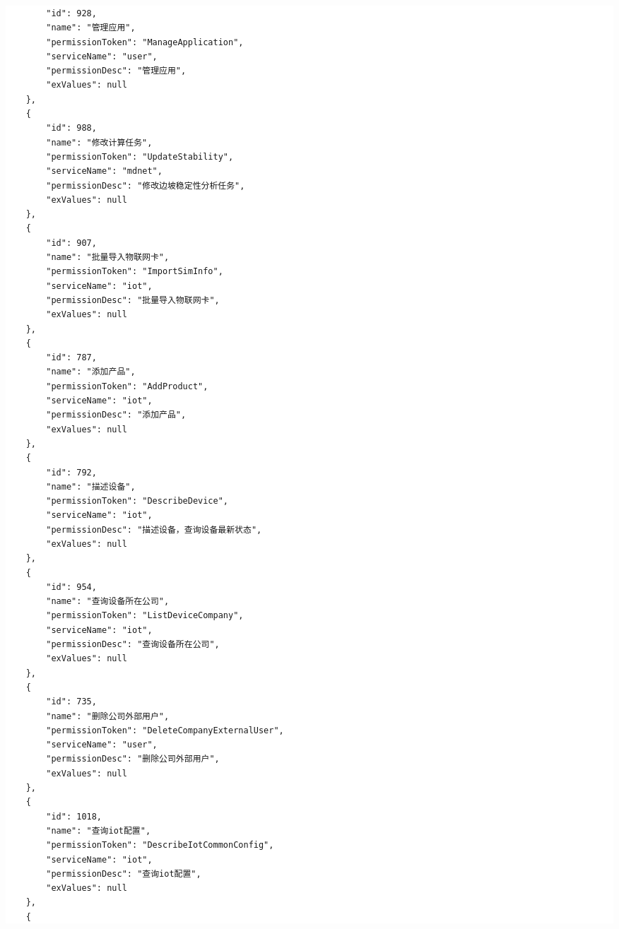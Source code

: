             "id": 928,
            "name": "管理应用",
            "permissionToken": "ManageApplication",
            "serviceName": "user",
            "permissionDesc": "管理应用",
            "exValues": null
        },
        {
            "id": 988,
            "name": "修改计算任务",
            "permissionToken": "UpdateStability",
            "serviceName": "mdnet",
            "permissionDesc": "修改边坡稳定性分析任务",
            "exValues": null
        },
        {
            "id": 907,
            "name": "批量导入物联网卡",
            "permissionToken": "ImportSimInfo",
            "serviceName": "iot",
            "permissionDesc": "批量导入物联网卡",
            "exValues": null
        },
        {
            "id": 787,
            "name": "添加产品",
            "permissionToken": "AddProduct",
            "serviceName": "iot",
            "permissionDesc": "添加产品",
            "exValues": null
        },
        {
            "id": 792,
            "name": "描述设备",
            "permissionToken": "DescribeDevice",
            "serviceName": "iot",
            "permissionDesc": "描述设备，查询设备最新状态",
            "exValues": null
        },
        {
            "id": 954,
            "name": "查询设备所在公司",
            "permissionToken": "ListDeviceCompany",
            "serviceName": "iot",
            "permissionDesc": "查询设备所在公司",
            "exValues": null
        },
        {
            "id": 735,
            "name": "删除公司外部用户",
            "permissionToken": "DeleteCompanyExternalUser",
            "serviceName": "user",
            "permissionDesc": "删除公司外部用户",
            "exValues": null
        },
        {
            "id": 1018,
            "name": "查询iot配置",
            "permissionToken": "DescribeIotCommonConfig",
            "serviceName": "iot",
            "permissionDesc": "查询iot配置",
            "exValues": null
        },
        {